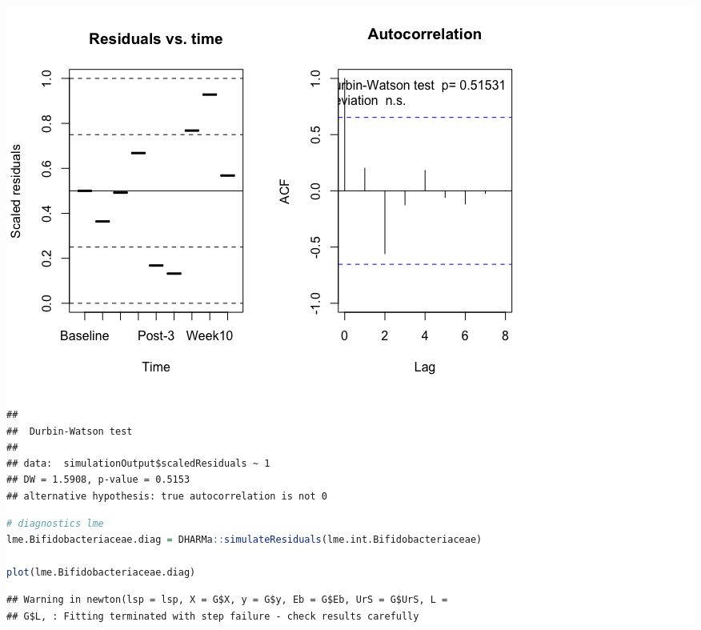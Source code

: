 ![](Top_15_Mixed_Models_files/figure-gfm/unnamed-chunk-10-10.png)

    ## 
    ##  Durbin-Watson test
    ## 
    ## data:  simulationOutput$scaledResiduals ~ 1
    ## DW = 1.5908, p-value = 0.5153
    ## alternative hypothesis: true autocorrelation is not 0

``` r
# diagnostics lme
lme.Bifidobacteriaceae.diag = DHARMa::simulateResiduals(lme.int.Bifidobacteriaceae)

plot(lme.Bifidobacteriaceae.diag)
```

    ## Warning in newton(lsp = lsp, X = G$X, y = G$y, Eb = G$Eb, UrS = G$UrS, L =
    ## G$L, : Fitting terminated with step failure - check results carefully
